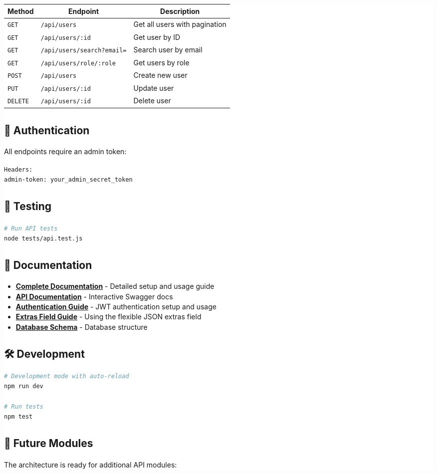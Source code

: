 | Method   | Endpoint                   | Description                   |
| -------- | -------------------------- | ----------------------------- |
| `GET`    | `/api/users`               | Get all users with pagination |
| `GET`    | `/api/users/:id`           | Get user by ID                |
| `GET`    | `/api/users/search?email=` | Search user by email          |
| `GET`    | `/api/users/role/:role`    | Get users by role             |
| `POST`   | `/api/users`               | Create new user               |
| `PUT`    | `/api/users/:id`           | Update user                   |
| `DELETE` | `/api/users/:id`           | Delete user                   |

## 🔐 Authentication

All endpoints require an admin token:

```
Headers:
admin-token: your_admin_secret_token
```

## 🧪 Testing

```bash
# Run API tests
node tests/api.test.js
```

## 📖 Documentation

- **[Complete Documentation](./docs/README.md)** - Detailed setup and usage guide
- **[API Documentation](http://localhost:8080/api-docs)** - Interactive Swagger docs
- **[Authentication Guide](./docs/authentication.md)** - JWT authentication setup and usage
- **[Extras Field Guide](./docs/extras-field.md)** - Using the flexible JSON extras field
- **[Database Schema](./database/schema.sql)** - Database structure

## 🛠️ Development

```bash
# Development mode with auto-reload
npm run dev

# Run tests
npm test
```

## 🎯 Future Modules

The architecture is ready for additional API modules:

